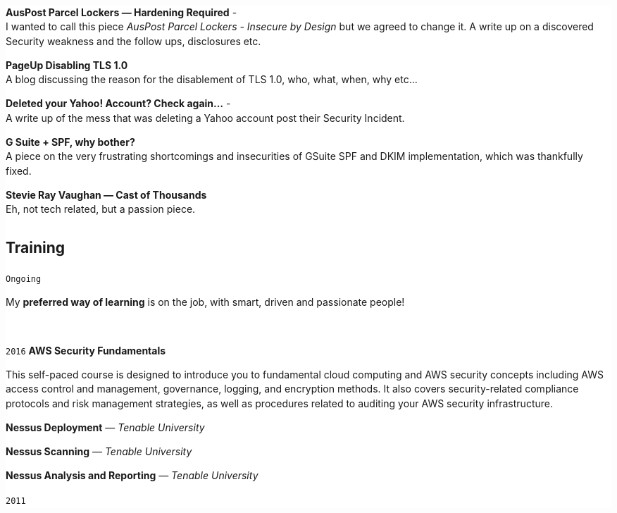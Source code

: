 <i class="fas fa-mail-bulk"></i> **AusPost Parcel Lockers — Hardening Required** <a href="https://david-clarke-au.medium.com/auspost-parcel-lockers-hardening-required-7864ae64815b"> <i class="fab fa-medium-m"></i></a> - <a href="https://auspost.com.au/about-us/about-our-site/responsible-disclosure"> <i class="far fa-newspaper"></i></a>
<br>
I wanted to call this piece *AusPost Parcel Lockers - Insecure by Design* but we agreed to change it. A write up on a discovered Security weakness and the follow ups, disclosures etc.

<i class="fas fa-lock"></i> **PageUp Disabling TLS 1.0** <a href="https://david-clarke-au.medium.com/tackling-mfa-for-aws-organistion-member-accounts-cde6e2dcfce1"> <i class="fab fa-medium-m"></i></a>
<br>
A blog discussing the reason for the disablement of TLS 1.0, who, what, when, why etc...

<i class="fab fa-yahoo"></i> **Deleted your Yahoo! Account? Check again…** <a href="https://medium.com/pageup-tech/deleted-your-yahoo-account-check-again-3c3f612ef55a"> <i class="fab fa-medium-m"></i></a> - <a href="https://www.zdnet.com/article/yahoo-not-deleting-email-accounts-say-users/"> <i class="far fa-newspaper"></i></a>
<br>
A write up of the mess that was deleting a Yahoo account post their Security Incident.

<i class="fab fa-google"></i> **G Suite + SPF, why bother?** <a href="https://medium.com/pageup-tech/g-suite-spf-why-bother-9b024e74a017"> <i class="fab fa-medium-m"></i></a>
<br>
A piece on the very frustrating shortcomings and insecurities of GSuite SPF and DKIM implementation, which was thankfully fixed.

<i class="fas fa-guitar"></i> **Stevie Ray Vaughan — Cast of Thousands** <a href="https://david-clarke-au.medium.com/stevie-ray-vaughan-cast-of-thousands-e41f140a7dfa"> <i class="fab fa-medium-m"></i></a>
<br>
Eh, not tech related, but a passion piece.

## Training <i class="fas fa-book-reader"></i>

`Ongoing`

My **preferred way of learning** is on the job, with smart, driven and passionate people!

<br>

`2016`
**AWS Security Fundamentals**

This self-paced course is designed to introduce you to fundamental cloud computing and AWS security concepts including AWS access control and management, governance, logging, and encryption methods. It also covers security-related compliance protocols and risk management strategies, as well as procedures related to auditing your AWS security infrastructure.

**Nessus Deployment** — *Tenable University*

**Nessus Scanning** — *Tenable University*

**Nessus Analysis and Reporting** — *Tenable University*

`2011`

